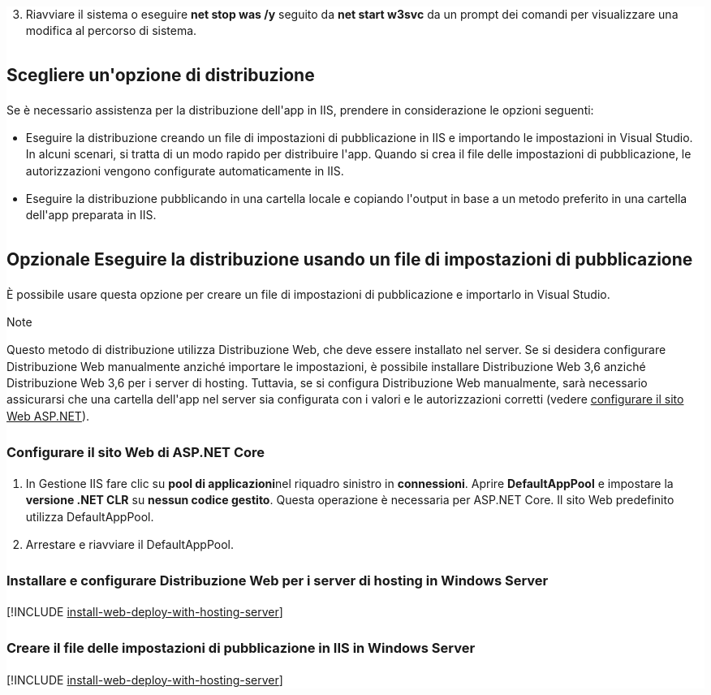 3. Riavviare il sistema o eseguire **net stop was /y** seguito da **net start w3svc** da un prompt dei comandi per visualizzare una modifica al percorso di sistema.

## <a name="choose-a-deployment-option"></a>Scegliere un'opzione di distribuzione

Se è necessario assistenza per la distribuzione dell'app in IIS, prendere in considerazione le opzioni seguenti:

* Eseguire la distribuzione creando un file di impostazioni di pubblicazione in IIS e importando le impostazioni in Visual Studio. In alcuni scenari, si tratta di un modo rapido per distribuire l'app. Quando si crea il file delle impostazioni di pubblicazione, le autorizzazioni vengono configurate automaticamente in IIS.

* Eseguire la distribuzione pubblicando in una cartella locale e copiando l'output in base a un metodo preferito in una cartella dell'app preparata in IIS.

## <a name="optional-deploy-using-a-publish-settings-file"></a>Opzionale Eseguire la distribuzione usando un file di impostazioni di pubblicazione

È possibile usare questa opzione per creare un file di impostazioni di pubblicazione e importarlo in Visual Studio.

> [!NOTE]
> Questo metodo di distribuzione utilizza Distribuzione Web, che deve essere installato nel server. Se si desidera configurare Distribuzione Web manualmente anziché importare le impostazioni, è possibile installare Distribuzione Web 3,6 anziché Distribuzione Web 3,6 per i server di hosting. Tuttavia, se si configura Distribuzione Web manualmente, sarà necessario assicurarsi che una cartella dell'app nel server sia configurata con i valori e le autorizzazioni corretti (vedere [configurare il sito Web ASP.NET](#BKMK_deploy_asp_net)).

### <a name="configure-the-aspnet-core-web-site"></a>Configurare il sito Web di ASP.NET Core

1. In Gestione IIS fare clic su **pool di applicazioni**nel riquadro sinistro in **connessioni**. Aprire **DefaultAppPool** e impostare la **versione .NET CLR** su **nessun codice gestito**. Questa operazione è necessaria per ASP.NET Core. Il sito Web predefinito utilizza DefaultAppPool.

2. Arrestare e riavviare il DefaultAppPool.

### <a name="install-and-configure-web-deploy-for-hosting-servers-on-windows-server"></a>Installare e configurare Distribuzione Web per i server di hosting in Windows Server

[!INCLUDE [install-web-deploy-with-hosting-server](../deployment/includes/install-web-deploy-with-hosting-server.md)]

### <a name="create-the-publish-settings-file-in-iis-on-windows-server"></a>Creare il file delle impostazioni di pubblicazione in IIS in Windows Server

[!INCLUDE [install-web-deploy-with-hosting-server](../deployment/includes/create-publish-settings-iis.md)]
